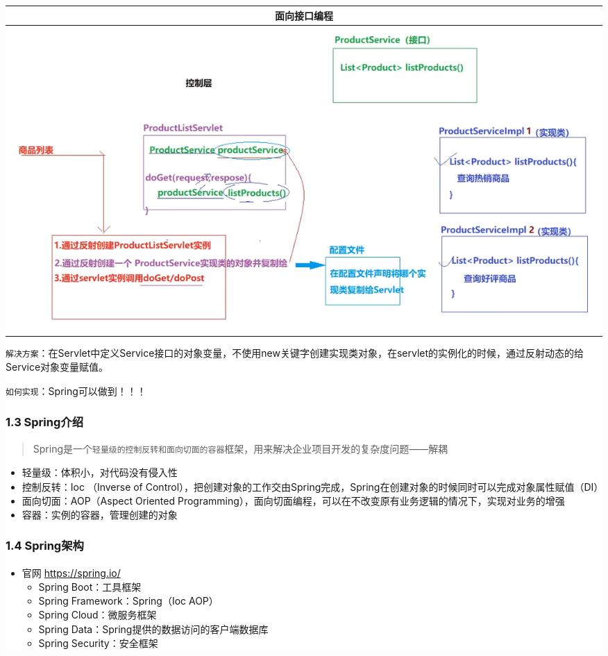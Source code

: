 | 面向接口编程                              |
| ----------------------------------------- |
| ![1651290148717](.\img\1651290148717.png) |

`解决方案`：在Servlet中定义Service接口的对象变量，不使用new关键字创建实现类对象，在servlet的实例化的时候，通过反射动态的给Service对象变量赋值。

`如何实现`：Spring可以做到！！！

### 1.3 Spring介绍

>Spring是一个`轻量级的控制反转和面向切面的容器`框架，用来解决企业项目开发的复杂度问题——解耦

- 轻量级：体积小，对代码没有侵入性
- 控制反转：Ioc （Inverse of Control），把创建对象的工作交由Spring完成，Spring在创建对象的时候同时可以完成对象属性赋值（DI）
- 面向切面：AOP（Aspect Oriented Programming），面向切面编程，可以在不改变原有业务逻辑的情况下，实现对业务的增强
- 容器：实例的容器，管理创建的对象

### 1.4 Spring架构

- 官网	https://spring.io/
  - Spring Boot：工具框架
  - Spring  Framework：Spring（Ioc  AOP）
  - Spring  Cloud：微服务框架
  - Spring  Data：Spring提供的数据访问的客户端数据库
  - Spring  Security：安全框架
